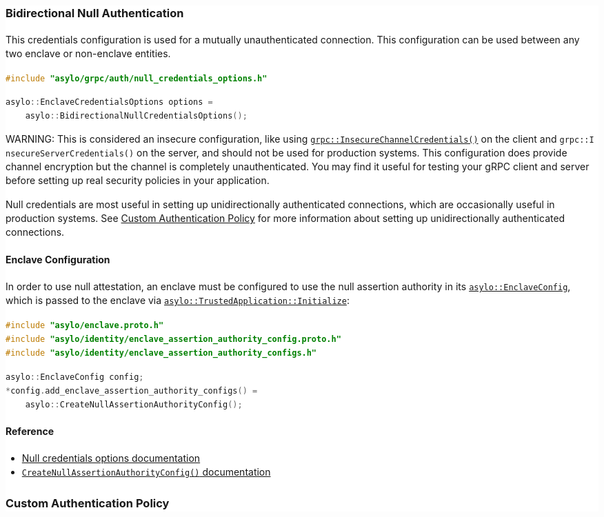 ### Bidirectional Null Authentication

This credentials configuration is used for a mutually unauthenticated
connection. This configuration can be used between any two enclave or
non-enclave entities.

```c++
#include "asylo/grpc/auth/null_credentials_options.h"
```

```c++
asylo::EnclaveCredentialsOptions options =
    asylo::BidirectionalNullCredentialsOptions();
```

WARNING: This is considered an insecure configuration, like using
[`grpc::InsecureChannelCredentials()`](https://grpc.io/docs/guides/auth/#c) on
the client and `grpc::InsecureServerCredentials()` on the server, and should not
be used for production systems. This configuration does provide channel
encryption but the channel is completely unauthenticated. You may find it useful
for testing your gRPC client and server before setting up real security policies
in your application.

Null credentials are most useful in setting up unidirectionally authenticated
connections, which are occasionally useful in production systems. See
[Custom Authentication Policy](#custom-authentication-policy) for more
information about setting up unidirectionally authenticated connections.

#### Enclave Configuration

In order to use null attestation, an enclave must be configured to use the null
assertion authority in its
[`asylo::EnclaveConfig`]({{home}}/docs/reference/proto/asylo.enclave.v1.html#EnclaveConfig),
which is passed to the enclave via
[`asylo::TrustedApplication::Initialize`]({{home}}/doxygen/classasylo_1_1TrustedApplication.html#afcdfb29385aeb42c0a9cb79180b79153):

```c++
#include "asylo/enclave.proto.h"
#include "asylo/identity/enclave_assertion_authority_config.proto.h"
#include "asylo/identity/enclave_assertion_authority_configs.h"
```

```c++
asylo::EnclaveConfig config;
*config.add_enclave_assertion_authority_configs() =
    asylo::CreateNullAssertionAuthorityConfig();
```

#### Reference

*   [Null credentials options documentation]({{home}}/doxygen/null__credentials__options_8h.html)
*   [`CreateNullAssertionAuthorityConfig()` documentation]({{home}}/doxygen/namespaceasylo.html#a88125b3707d0c495049e944fb1b2122a)

### Custom Authentication Policy

